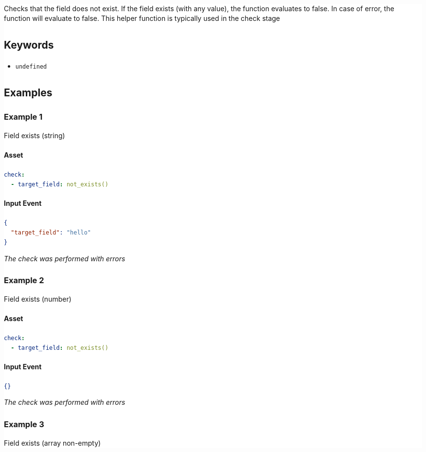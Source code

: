 Checks that the field does not exist.
If the field exists (with any value), the function evaluates to false. In case of error, the function will evaluate to false.
This helper function is typically used in the check stage


## Keywords

- `undefined` 

## Examples

### Example 1

Field exists (string)

#### Asset

```yaml
check:
  - target_field: not_exists()
```

#### Input Event

```json
{
  "target_field": "hello"
}
```

*The check was performed with errors*

### Example 2

Field exists (number)

#### Asset

```yaml
check:
  - target_field: not_exists()
```

#### Input Event

```json
{}
```

*The check was performed with errors*

### Example 3

Field exists (array non-empty)

